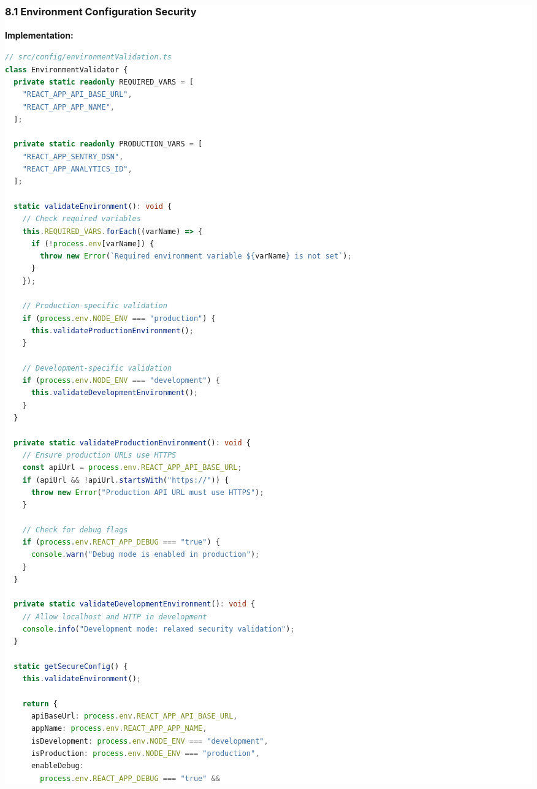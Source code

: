 ### 8.1 Environment Configuration Security

**Implementation:**

```typescript
// src/config/environmentValidation.ts
class EnvironmentValidator {
  private static readonly REQUIRED_VARS = [
    "REACT_APP_API_BASE_URL",
    "REACT_APP_APP_NAME",
  ];

  private static readonly PRODUCTION_VARS = [
    "REACT_APP_SENTRY_DSN",
    "REACT_APP_ANALYTICS_ID",
  ];

  static validateEnvironment(): void {
    // Check required variables
    this.REQUIRED_VARS.forEach((varName) => {
      if (!process.env[varName]) {
        throw new Error(`Required environment variable ${varName} is not set`);
      }
    });

    // Production-specific validation
    if (process.env.NODE_ENV === "production") {
      this.validateProductionEnvironment();
    }

    // Development-specific validation
    if (process.env.NODE_ENV === "development") {
      this.validateDevelopmentEnvironment();
    }
  }

  private static validateProductionEnvironment(): void {
    // Ensure production URLs use HTTPS
    const apiUrl = process.env.REACT_APP_API_BASE_URL;
    if (apiUrl && !apiUrl.startsWith("https://")) {
      throw new Error("Production API URL must use HTTPS");
    }

    // Check for debug flags
    if (process.env.REACT_APP_DEBUG === "true") {
      console.warn("Debug mode is enabled in production");
    }
  }

  private static validateDevelopmentEnvironment(): void {
    // Allow localhost and HTTP in development
    console.info("Development mode: relaxed security validation");
  }

  static getSecureConfig() {
    this.validateEnvironment();

    return {
      apiBaseUrl: process.env.REACT_APP_API_BASE_URL,
      appName: process.env.REACT_APP_APP_NAME,
      isDevelopment: process.env.NODE_ENV === "development",
      isProduction: process.env.NODE_ENV === "production",
      enableDebug:
        process.env.REACT_APP_DEBUG === "true" &&
```